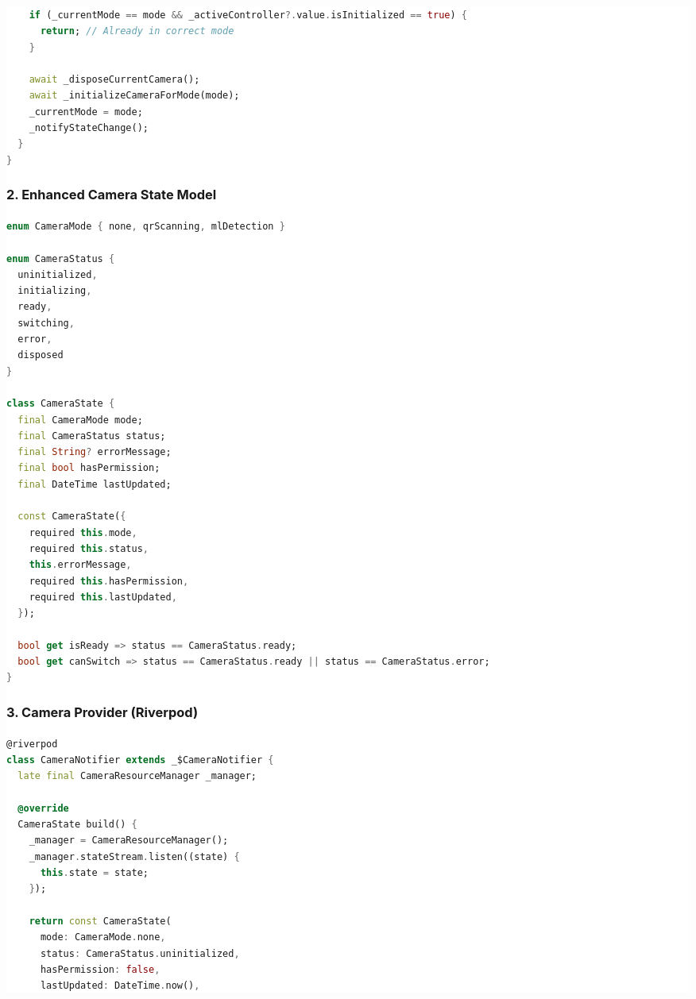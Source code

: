 ```dart
    if (_currentMode == mode && _activeController?.value.isInitialized == true) {
      return; // Already in correct mode
    }

    await _disposeCurrentCamera();
    await _initializeCameraForMode(mode);
    _currentMode = mode;
    _notifyStateChange();
  }
}
```

### 2. Enhanced Camera State Model
```dart
enum CameraMode { none, qrScanning, mlDetection }

enum CameraStatus { 
  uninitialized, 
  initializing, 
  ready, 
  switching, 
  error, 
  disposed 
}

class CameraState {
  final CameraMode mode;
  final CameraStatus status;
  final String? errorMessage;
  final bool hasPermission;
  final DateTime lastUpdated;

  const CameraState({
    required this.mode,
    required this.status,
    this.errorMessage,
    required this.hasPermission,
    required this.lastUpdated,
  });

  bool get isReady => status == CameraStatus.ready;
  bool get canSwitch => status == CameraStatus.ready || status == CameraStatus.error;
}
```

### 3. Camera Provider (Riverpod)
```dart
@riverpod
class CameraNotifier extends _$CameraNotifier {
  late final CameraResourceManager _manager;

  @override
  CameraState build() {
    _manager = CameraResourceManager();
    _manager.stateStream.listen((state) {
      this.state = state;
    });
    
    return const CameraState(
      mode: CameraMode.none,
      status: CameraStatus.uninitialized,
      hasPermission: false,
      lastUpdated: DateTime.now(),
```
